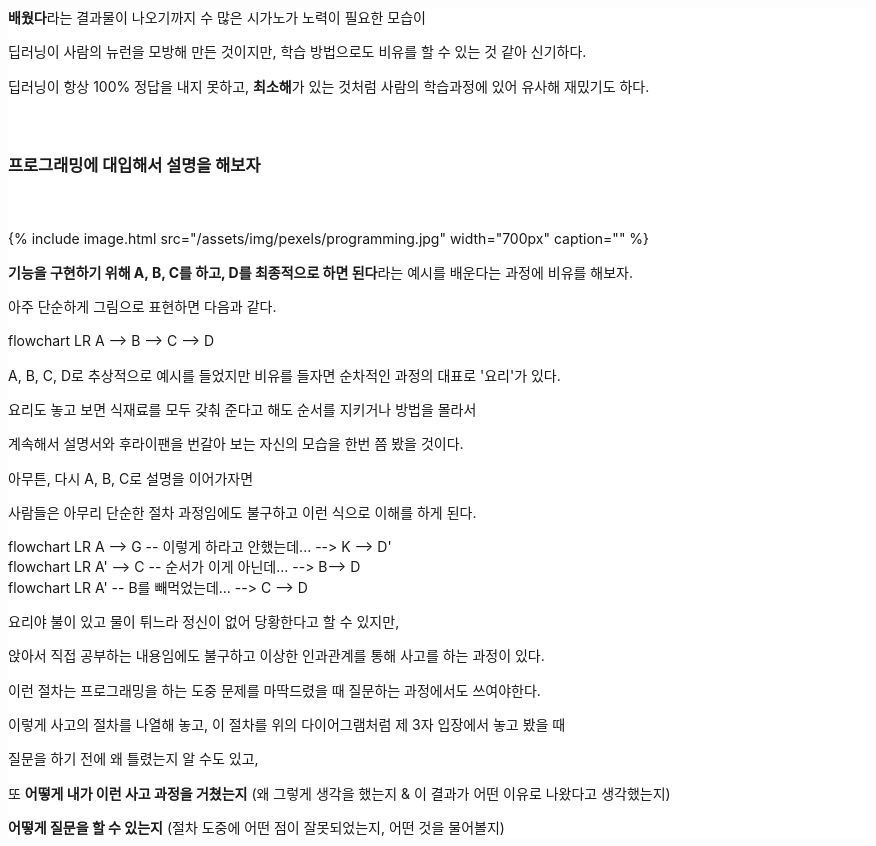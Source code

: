 **배웠다**라는 결과물이 나오기까지 수 많은 시가노가 노력이 필요한 모습이

딥러닝이 사람의 뉴런을 모방해 만든 것이지만, 학습 방법으로도 비유를 할 수 있는 것 같아 신기하다.

딥러닝이 항상 100% 정답을 내지 못하고, **최소해**가 있는 것처럼 사람의 학습과정에 있어 유사해 재밌기도 하다.

<br>

### 프로그래밍에 대입해서 설명을 해보자

<br>


{% include image.html src="/assets/img/pexels/programming.jpg" width="700px" caption="" %}

**기능을 구현하기 위해 A, B, C를 하고, D를 최종적으로 하면 된다**라는 예시를 배운다는 과정에 비유를 해보자.

아주 단순하게 그림으로 표현하면 다음과 같다.

<div class="mermaid">
flowchart LR
    A --> B --> C --> D
</div>

A, B, C, D로 추상적으로 예시를 들었지만 비유를 들자면 순차적인 과정의 대표로 '요리'가 있다.

요리도 놓고 보면 식재료를 모두 갖춰 준다고 해도 순서를 지키거나 방법을 몰라서

계속해서 설명서와 후라이팬을 번갈아 보는 자신의 모습을 한번 쯤 봤을 것이다.

아무튼, 다시 A, B, C로 설명을 이어가자면

사람들은 아무리 단순한 절차 과정임에도 불구하고 이런 식으로 이해를 하게 된다.

<div class="mermaid">
flowchart LR
    A --> G -- 이렇게 하라고 안했는데... --> K --> D'
</div>

<div class="mermaid">
flowchart LR
    A'   --> C -- 순서가 이게 아닌데... --> B--> D
</div>

<div class="mermaid">
flowchart LR
    A' -- B를 빼먹었는데... --> C --> D
</div>

요리야 불이 있고 물이 튀느라 정신이 없어 당황한다고 할 수 있지만,

앉아서 직접 공부하는 내용임에도 불구하고 이상한 인과관계를 통해 사고를 하는 과정이 있다.

이런 절차는 프로그래밍을 하는 도중 문제를 마딱드렸을 때 질문하는 과정에서도 쓰여야한다.

이렇게 사고의 절차를 나열해 놓고, 이 절차를 위의 다이어그램처럼 제 3자 입장에서 놓고 봤을 때

질문을 하기 전에 왜 틀렸는지 알 수도 있고,

또 **어떻게 내가 이런 사고 과정을 거쳤는지** (왜 그렇게 생각을 했는지 & 이 결과가 어떤 이유로 나왔다고 생각했는지)

**어떻게 질문을 할 수 있는지** (절차 도중에 어떤 점이 잘못되었는지, 어떤 것을 물어볼지)
